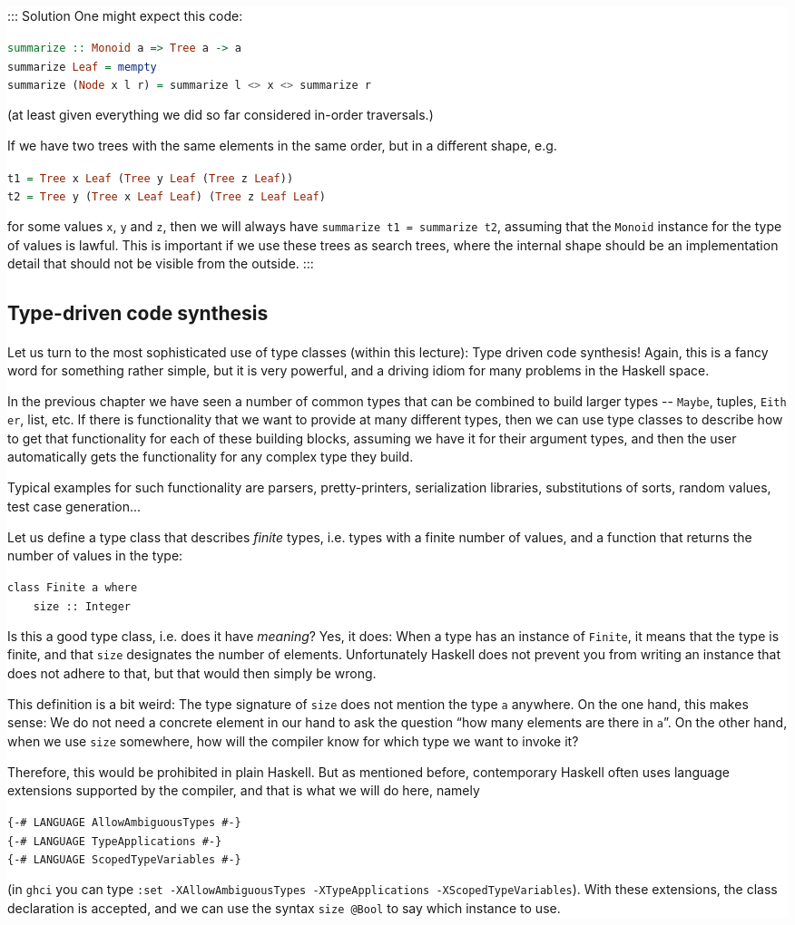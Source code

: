 ::: Solution
One might expect this code:
```haskell
summarize :: Monoid a => Tree a -> a
summarize Leaf = mempty
summarize (Node x l r) = summarize l <> x <> summarize r
```
(at least given everything we did so far considered in-order traversals.)

If we have two trees with the same elements in the same order, but in a different shape, e.g.
```haskell
t1 = Tree x Leaf (Tree y Leaf (Tree z Leaf))
t2 = Tree y (Tree x Leaf Leaf) (Tree z Leaf Leaf)
```
for some values `x`, `y` and `z`, then we will always have `summarize t1 = summarize t2`, assuming that the `Monoid` instance for the type of values is lawful. This is important if we use these trees as search trees, where the internal shape should be an implementation detail that should not be visible from the outside.
:::


Type-driven code synthesis
--------------------------

Let us turn to the most sophisticated use of type classes (within this lecture): Type driven code synthesis! Again, this is a fancy word for something rather simple, but it is very powerful, and a driving idiom for many problems in the Haskell space.

In the previous chapter we have seen a number of common types that can be combined to build larger types -- `Maybe`, tuples, `Either`, list, etc. If there is functionality that we want to provide at many different types, then we can use type classes to describe how to get that functionality for each of these building blocks, assuming we have it for their argument types, and then the user automatically gets the functionality for any complex type they build.

Typical examples for such functionality are parsers, pretty-printers, serialization libraries, substitutions of sorts, random values, test case generation...

Let us define a type class that describes *finite* types, i.e. types with a finite number of values, and a function that returns the number of values in the type:
```{.haskell .slide file=Finite.hs}
class Finite a where
    size :: Integer
```
Is this a good type class, i.e. does it have *meaning*? Yes, it does: When a type has an instance of `Finite`, it means that the type is finite, and that `size` designates the number of elements. Unfortunately Haskell does not prevent you from writing an instance that does not adhere to that, but that would then simply be wrong.

This definition is a bit weird: The type signature of `size` does not mention the type `a` anywhere. On the one hand, this makes sense: We do not need a concrete element in our hand to ask the question “how many elements are there in `a`”. On the other hand, when we use `size` somewhere, how will the compiler know for which type we want to invoke it?

Therefore, this would be prohibited in plain Haskell. But as mentioned before, contemporary Haskell often uses language extensions supported by the compiler, and that is what we will do here, namely
``` {.haskell .slide file=Finite-pragmas}
{-# LANGUAGE AllowAmbiguousTypes #-}
{-# LANGUAGE TypeApplications #-}
{-# LANGUAGE ScopedTypeVariables #-}
```
(in `ghci` you can type `:set -XAllowAmbiguousTypes -XTypeApplications -XScopedTypeVariables`). With these extensions, the class declaration is accepted, and we can use the syntax `size @Bool` to say which instance to use.
